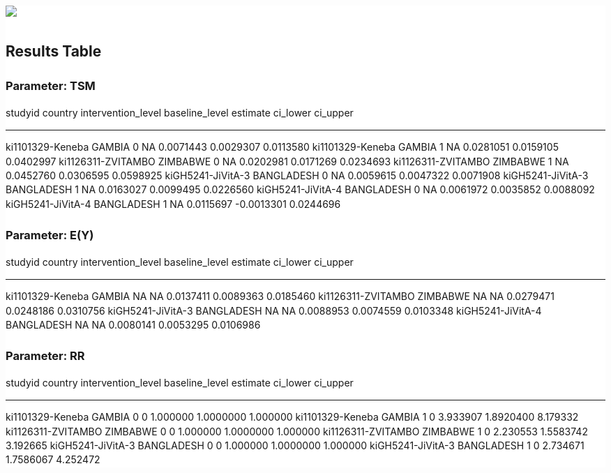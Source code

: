 ![](/tmp/3f4b4b80-03e7-4c50-abfe-37c72b989c71/da1db199-ee5c-4601-a124-f4e38e13e9cf/REPORT_files/figure-html/plot_par-1.png)

## Results Table

### Parameter: TSM


studyid              country      intervention_level   baseline_level     estimate     ci_lower    ci_upper
-------------------  -----------  -------------------  ---------------  ----------  -----------  ----------
ki1101329-Keneba     GAMBIA       0                    NA                0.0071443    0.0029307   0.0113580
ki1101329-Keneba     GAMBIA       1                    NA                0.0281051    0.0159105   0.0402997
ki1126311-ZVITAMBO   ZIMBABWE     0                    NA                0.0202981    0.0171269   0.0234693
ki1126311-ZVITAMBO   ZIMBABWE     1                    NA                0.0452760    0.0306595   0.0598925
kiGH5241-JiVitA-3    BANGLADESH   0                    NA                0.0059615    0.0047322   0.0071908
kiGH5241-JiVitA-3    BANGLADESH   1                    NA                0.0163027    0.0099495   0.0226560
kiGH5241-JiVitA-4    BANGLADESH   0                    NA                0.0061972    0.0035852   0.0088092
kiGH5241-JiVitA-4    BANGLADESH   1                    NA                0.0115697   -0.0013301   0.0244696


### Parameter: E(Y)


studyid              country      intervention_level   baseline_level     estimate    ci_lower    ci_upper
-------------------  -----------  -------------------  ---------------  ----------  ----------  ----------
ki1101329-Keneba     GAMBIA       NA                   NA                0.0137411   0.0089363   0.0185460
ki1126311-ZVITAMBO   ZIMBABWE     NA                   NA                0.0279471   0.0248186   0.0310756
kiGH5241-JiVitA-3    BANGLADESH   NA                   NA                0.0088953   0.0074559   0.0103348
kiGH5241-JiVitA-4    BANGLADESH   NA                   NA                0.0080141   0.0053295   0.0106986


### Parameter: RR


studyid              country      intervention_level   baseline_level    estimate    ci_lower   ci_upper
-------------------  -----------  -------------------  ---------------  ---------  ----------  ---------
ki1101329-Keneba     GAMBIA       0                    0                 1.000000   1.0000000   1.000000
ki1101329-Keneba     GAMBIA       1                    0                 3.933907   1.8920400   8.179332
ki1126311-ZVITAMBO   ZIMBABWE     0                    0                 1.000000   1.0000000   1.000000
ki1126311-ZVITAMBO   ZIMBABWE     1                    0                 2.230553   1.5583742   3.192665
kiGH5241-JiVitA-3    BANGLADESH   0                    0                 1.000000   1.0000000   1.000000
kiGH5241-JiVitA-3    BANGLADESH   1                    0                 2.734671   1.7586067   4.252472